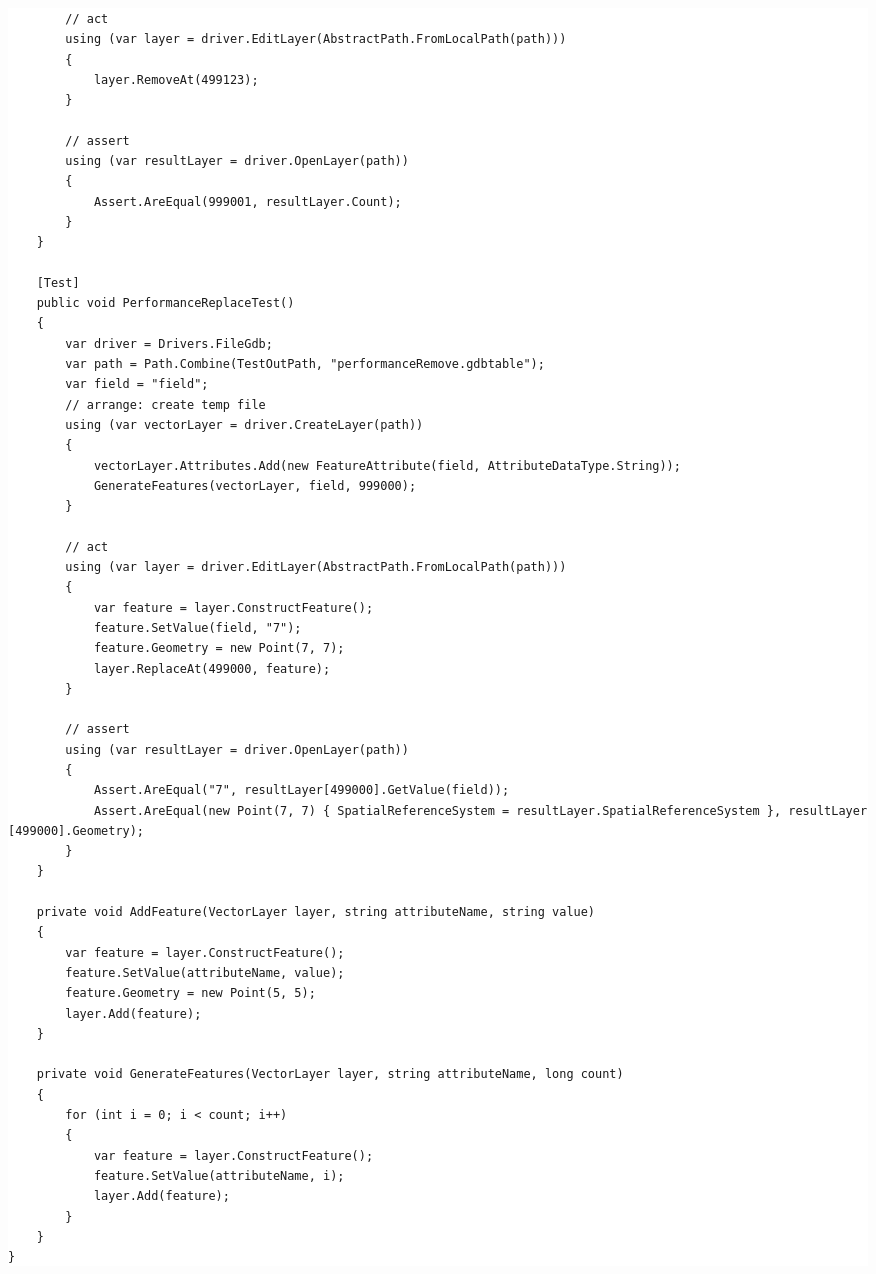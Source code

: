             // act 
            using (var layer = driver.EditLayer(AbstractPath.FromLocalPath(path)))
            {
                layer.RemoveAt(499123);
            }

            // assert
            using (var resultLayer = driver.OpenLayer(path))
            {
                Assert.AreEqual(999001, resultLayer.Count);
            }
        }

        [Test]
        public void PerformanceReplaceTest()
        {
            var driver = Drivers.FileGdb;
            var path = Path.Combine(TestOutPath, "performanceRemove.gdbtable");
            var field = "field";
            // arrange: create temp file
            using (var vectorLayer = driver.CreateLayer(path))
            {
                vectorLayer.Attributes.Add(new FeatureAttribute(field, AttributeDataType.String));
                GenerateFeatures(vectorLayer, field, 999000);
            }

            // act 
            using (var layer = driver.EditLayer(AbstractPath.FromLocalPath(path)))
            {
                var feature = layer.ConstructFeature();
                feature.SetValue(field, "7");
                feature.Geometry = new Point(7, 7);
                layer.ReplaceAt(499000, feature);
            }

            // assert
            using (var resultLayer = driver.OpenLayer(path))
            {
                Assert.AreEqual("7", resultLayer[499000].GetValue(field));
                Assert.AreEqual(new Point(7, 7) { SpatialReferenceSystem = resultLayer.SpatialReferenceSystem }, resultLayer[499000].Geometry);
            }
        }

        private void AddFeature(VectorLayer layer, string attributeName, string value)
        {
            var feature = layer.ConstructFeature();
            feature.SetValue(attributeName, value);
            feature.Geometry = new Point(5, 5);
            layer.Add(feature);
        }

        private void GenerateFeatures(VectorLayer layer, string attributeName, long count)
        {
            for (int i = 0; i < count; i++)
            {
                var feature = layer.ConstructFeature();
                feature.SetValue(attributeName, i);
                layer.Add(feature);
            }
        }
    }
